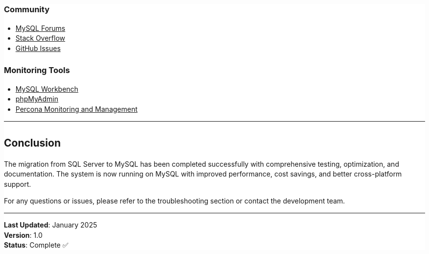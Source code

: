 ### Community
- [MySQL Forums](https://forums.mysql.com/)
- [Stack Overflow](https://stackoverflow.com/questions/tagged/mysql)
- [GitHub Issues](https://github.com/PomeloFoundation/Pomelo.EntityFrameworkCore.MySql/issues)

### Monitoring Tools
- [MySQL Workbench](https://www.mysql.com/products/workbench/)
- [phpMyAdmin](https://www.phpmyadmin.net/)
- [Percona Monitoring and Management](https://www.percona.com/software/database-tools/percona-monitoring-and-management)

---

## Conclusion

The migration from SQL Server to MySQL has been completed successfully with comprehensive testing, optimization, and documentation. The system is now running on MySQL with improved performance, cost savings, and better cross-platform support.

For any questions or issues, please refer to the troubleshooting section or contact the development team.

---

**Last Updated**: January 2025  
**Version**: 1.0  
**Status**: Complete ✅
